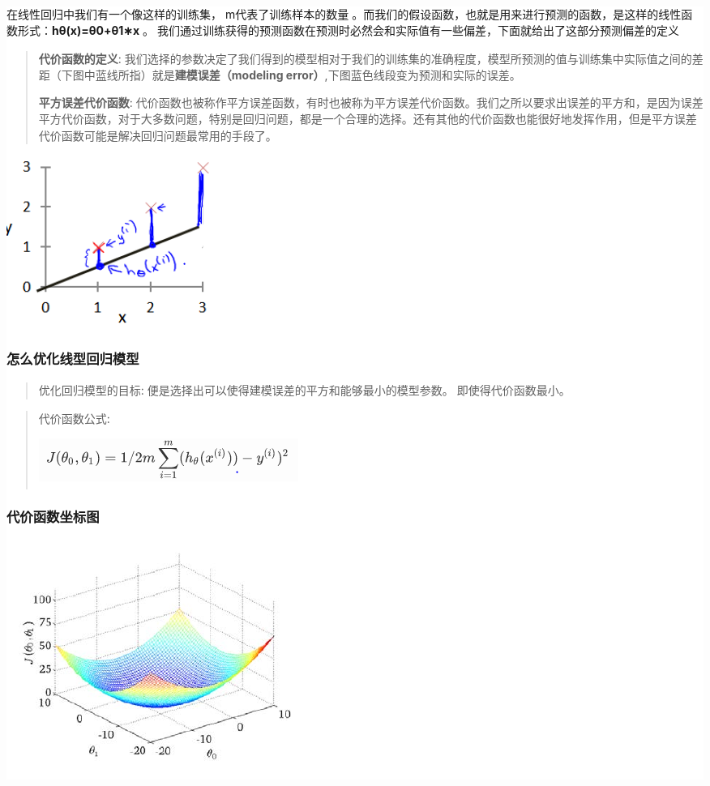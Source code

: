 在线性回归中我们有一个像这样的训练集， m代表了训练样本的数量 。而我们的假设函数，也就是用来进行预测的函数，是这样的线性函数形式：**hθ(x)=θ0+θ1∗x**  。
我们通过训练获得的预测函数在预测时必然会和实际值有一些偏差，下面就给出了这部分预测偏差的定义

> **代价函数的定义**: 我们选择的参数决定了我们得到的模型相对于我们的训练集的准确程度，模型所预测的值与训练集中实际值之间的差距（下图中蓝线所指）就是**建模误差（modeling error）**,下图蓝色线段变为预测和实际的误差。
>
> **平方误差代价函数**: 代价函数也被称作平方误差函数，有时也被称为平方误差代价函数。我们之所以要求出误差的平方和，是因为误差平方代价函数，对于大多数问题，特别是回归问题，都是一个合理的选择。还有其他的代价函数也能很好地发挥作用，但是平方误差代价函数可能是解决回归问题最常用的手段了。

![1540021643524](/img/1540021643524.png)

### 怎么优化线型回归模型

> 优化回归模型的目标: 便是选择出可以使得建模误差的平方和能够最小的模型参数。 即使得代价函数最小。
>

> 代价函数公式:
>
> ![1540029941521](/img/1540029941521.png)

### 代价函数坐标图

![1540022174651](/img/1540022174651.png)
